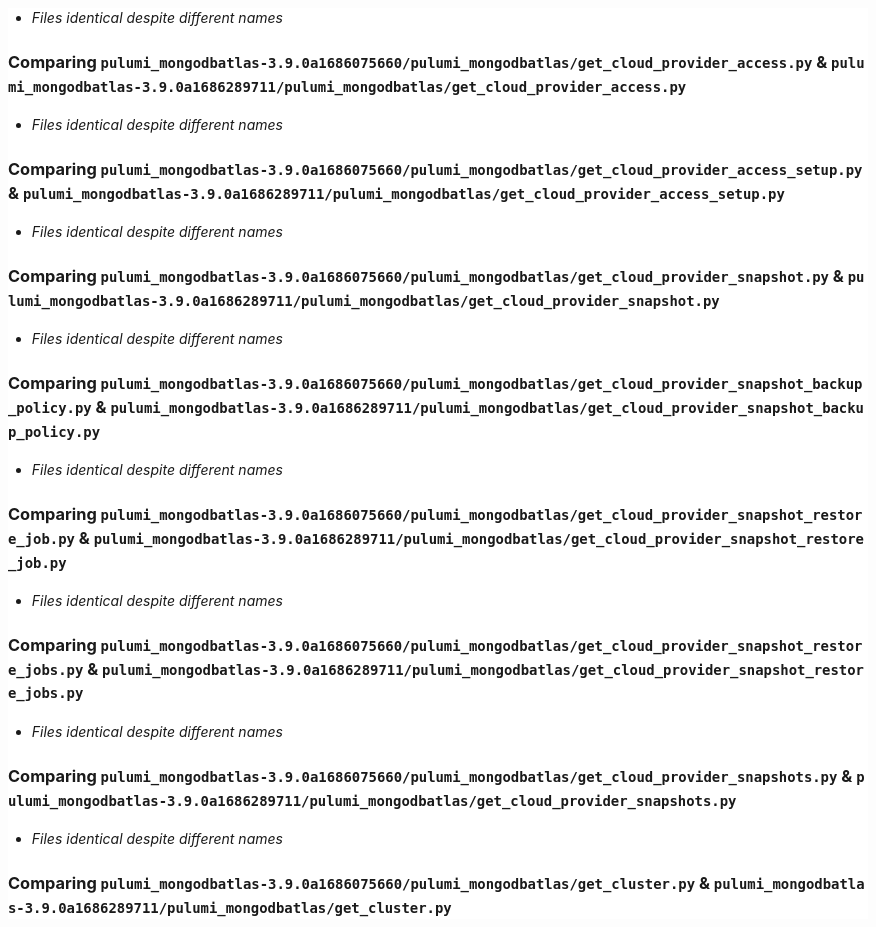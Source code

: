  * *Files identical despite different names*

### Comparing `pulumi_mongodbatlas-3.9.0a1686075660/pulumi_mongodbatlas/get_cloud_provider_access.py` & `pulumi_mongodbatlas-3.9.0a1686289711/pulumi_mongodbatlas/get_cloud_provider_access.py`

 * *Files identical despite different names*

### Comparing `pulumi_mongodbatlas-3.9.0a1686075660/pulumi_mongodbatlas/get_cloud_provider_access_setup.py` & `pulumi_mongodbatlas-3.9.0a1686289711/pulumi_mongodbatlas/get_cloud_provider_access_setup.py`

 * *Files identical despite different names*

### Comparing `pulumi_mongodbatlas-3.9.0a1686075660/pulumi_mongodbatlas/get_cloud_provider_snapshot.py` & `pulumi_mongodbatlas-3.9.0a1686289711/pulumi_mongodbatlas/get_cloud_provider_snapshot.py`

 * *Files identical despite different names*

### Comparing `pulumi_mongodbatlas-3.9.0a1686075660/pulumi_mongodbatlas/get_cloud_provider_snapshot_backup_policy.py` & `pulumi_mongodbatlas-3.9.0a1686289711/pulumi_mongodbatlas/get_cloud_provider_snapshot_backup_policy.py`

 * *Files identical despite different names*

### Comparing `pulumi_mongodbatlas-3.9.0a1686075660/pulumi_mongodbatlas/get_cloud_provider_snapshot_restore_job.py` & `pulumi_mongodbatlas-3.9.0a1686289711/pulumi_mongodbatlas/get_cloud_provider_snapshot_restore_job.py`

 * *Files identical despite different names*

### Comparing `pulumi_mongodbatlas-3.9.0a1686075660/pulumi_mongodbatlas/get_cloud_provider_snapshot_restore_jobs.py` & `pulumi_mongodbatlas-3.9.0a1686289711/pulumi_mongodbatlas/get_cloud_provider_snapshot_restore_jobs.py`

 * *Files identical despite different names*

### Comparing `pulumi_mongodbatlas-3.9.0a1686075660/pulumi_mongodbatlas/get_cloud_provider_snapshots.py` & `pulumi_mongodbatlas-3.9.0a1686289711/pulumi_mongodbatlas/get_cloud_provider_snapshots.py`

 * *Files identical despite different names*

### Comparing `pulumi_mongodbatlas-3.9.0a1686075660/pulumi_mongodbatlas/get_cluster.py` & `pulumi_mongodbatlas-3.9.0a1686289711/pulumi_mongodbatlas/get_cluster.py`
